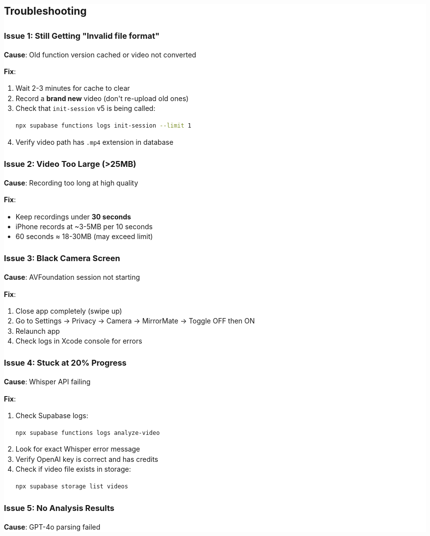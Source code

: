 ## Troubleshooting

### Issue 1: Still Getting "Invalid file format"

**Cause**: Old function version cached or video not converted

**Fix**:
1. Wait 2-3 minutes for cache to clear
2. Record a **brand new** video (don't re-upload old ones)
3. Check that `init-session` v5 is being called:
   ```bash
   npx supabase functions logs init-session --limit 1
   ```
4. Verify video path has `.mp4` extension in database

### Issue 2: Video Too Large (>25MB)

**Cause**: Recording too long at high quality

**Fix**:
- Keep recordings under **30 seconds**
- iPhone records at ~3-5MB per 10 seconds
- 60 seconds ≈ 18-30MB (may exceed limit)

### Issue 3: Black Camera Screen

**Cause**: AVFoundation session not starting

**Fix**:
1. Close app completely (swipe up)
2. Go to Settings → Privacy → Camera → MirrorMate → Toggle OFF then ON
3. Relaunch app
4. Check logs in Xcode console for errors

### Issue 4: Stuck at 20% Progress

**Cause**: Whisper API failing

**Fix**:
1. Check Supabase logs:
   ```bash
   npx supabase functions logs analyze-video
   ```
2. Look for exact Whisper error message
3. Verify OpenAI key is correct and has credits
4. Check if video file exists in storage:
   ```bash
   npx supabase storage list videos
   ```

### Issue 5: No Analysis Results

**Cause**: GPT-4o parsing failed
